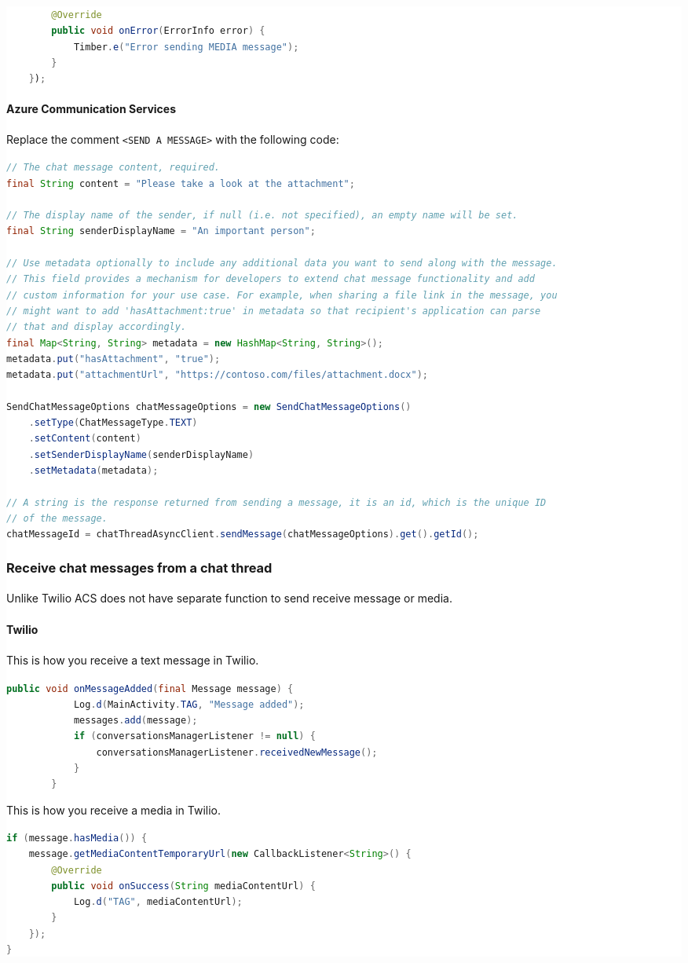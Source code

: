 ```java
        @Override
        public void onError(ErrorInfo error) {
            Timber.e("Error sending MEDIA message");
        }
    });
```

#### Azure Communication Services

Replace the comment `<SEND A MESSAGE>` with the following code:

```java
// The chat message content, required.
final String content = "Please take a look at the attachment";

// The display name of the sender, if null (i.e. not specified), an empty name will be set.
final String senderDisplayName = "An important person";

// Use metadata optionally to include any additional data you want to send along with the message.
// This field provides a mechanism for developers to extend chat message functionality and add
// custom information for your use case. For example, when sharing a file link in the message, you
// might want to add 'hasAttachment:true' in metadata so that recipient's application can parse
// that and display accordingly.
final Map<String, String> metadata = new HashMap<String, String>();
metadata.put("hasAttachment", "true");
metadata.put("attachmentUrl", "https://contoso.com/files/attachment.docx");

SendChatMessageOptions chatMessageOptions = new SendChatMessageOptions()
    .setType(ChatMessageType.TEXT)
    .setContent(content)
    .setSenderDisplayName(senderDisplayName)
    .setMetadata(metadata);

// A string is the response returned from sending a message, it is an id, which is the unique ID
// of the message.
chatMessageId = chatThreadAsyncClient.sendMessage(chatMessageOptions).get().getId();

```

### Receive chat messages from a chat thread
Unlike Twilio ACS does not have separate function to send receive message or media.

#### Twilio
This is how you receive a text message in Twilio.
```java
public void onMessageAdded(final Message message) {
            Log.d(MainActivity.TAG, "Message added");
            messages.add(message);
            if (conversationsManagerListener != null) {
                conversationsManagerListener.receivedNewMessage();
            }
        }
```
This is how you receive a media in Twilio. 
```java
if (message.hasMedia()) {
    message.getMediaContentTemporaryUrl(new CallbackListener<String>() {
        @Override
        public void onSuccess(String mediaContentUrl) {
            Log.d("TAG", mediaContentUrl);
        }
    });
}
```
